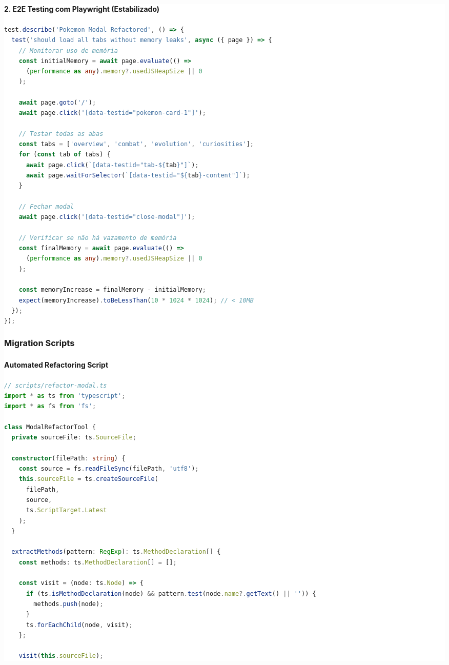 #### **2. E2E Testing com Playwright (Estabilizado)**
```typescript
test.describe('Pokemon Modal Refactored', () => {
  test('should load all tabs without memory leaks', async ({ page }) => {
    // Monitorar uso de memória
    const initialMemory = await page.evaluate(() =>
      (performance as any).memory?.usedJSHeapSize || 0
    );

    await page.goto('/');
    await page.click('[data-testid="pokemon-card-1"]');

    // Testar todas as abas
    const tabs = ['overview', 'combat', 'evolution', 'curiosities'];
    for (const tab of tabs) {
      await page.click(`[data-testid="tab-${tab}"]`);
      await page.waitForSelector(`[data-testid="${tab}-content"]`);
    }

    // Fechar modal
    await page.click('[data-testid="close-modal"]');

    // Verificar se não há vazamento de memória
    const finalMemory = await page.evaluate(() =>
      (performance as any).memory?.usedJSHeapSize || 0
    );

    const memoryIncrease = finalMemory - initialMemory;
    expect(memoryIncrease).toBeLessThan(10 * 1024 * 1024); // < 10MB
  });
});
```

### **Migration Scripts**

#### **Automated Refactoring Script**
```typescript
// scripts/refactor-modal.ts
import * as ts from 'typescript';
import * as fs from 'fs';

class ModalRefactorTool {
  private sourceFile: ts.SourceFile;

  constructor(filePath: string) {
    const source = fs.readFileSync(filePath, 'utf8');
    this.sourceFile = ts.createSourceFile(
      filePath,
      source,
      ts.ScriptTarget.Latest
    );
  }

  extractMethods(pattern: RegExp): ts.MethodDeclaration[] {
    const methods: ts.MethodDeclaration[] = [];

    const visit = (node: ts.Node) => {
      if (ts.isMethodDeclaration(node) && pattern.test(node.name?.getText() || '')) {
        methods.push(node);
      }
      ts.forEachChild(node, visit);
    };

    visit(this.sourceFile);
```